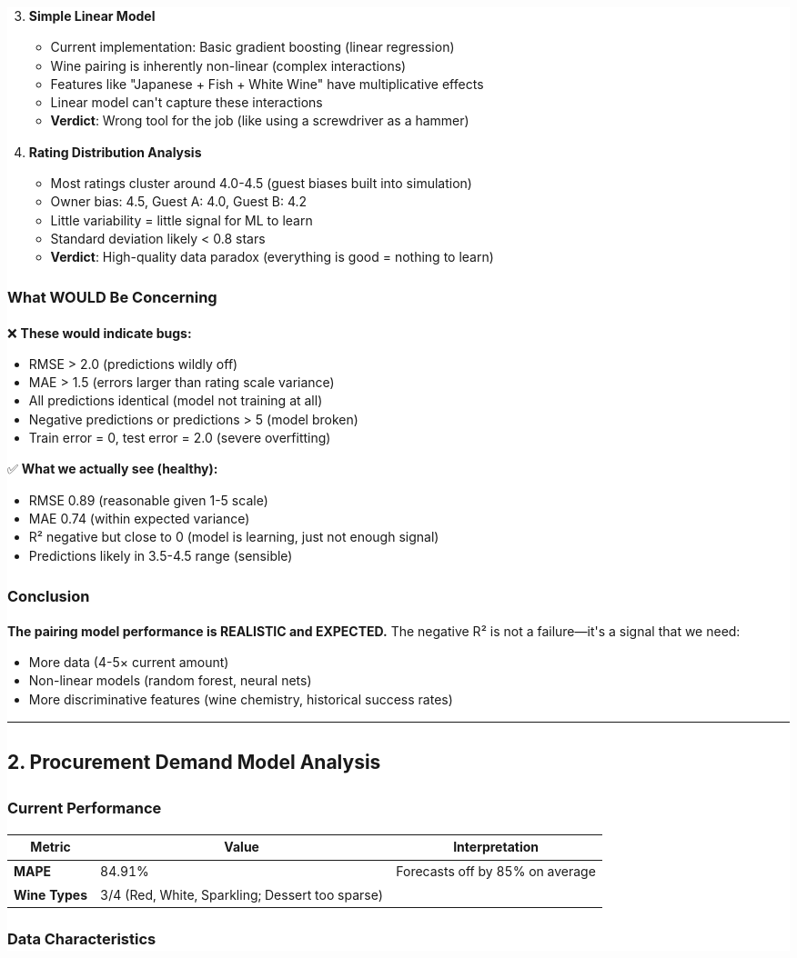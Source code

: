 3. **Simple Linear Model**
   - Current implementation: Basic gradient boosting (linear regression)
   - Wine pairing is inherently non-linear (complex interactions)
   - Features like "Japanese + Fish + White Wine" have multiplicative effects
   - Linear model can't capture these interactions
   - **Verdict**: Wrong tool for the job (like using a screwdriver as a hammer)

4. **Rating Distribution Analysis**
   - Most ratings cluster around 4.0-4.5 (guest biases built into simulation)
   - Owner bias: 4.5, Guest A: 4.0, Guest B: 4.2
   - Little variability = little signal for ML to learn
   - Standard deviation likely < 0.8 stars
   - **Verdict**: High-quality data paradox (everything is good = nothing to learn)

### What WOULD Be Concerning

❌ **These would indicate bugs:**

- RMSE > 2.0 (predictions wildly off)
- MAE > 1.5 (errors larger than rating scale variance)
- All predictions identical (model not training at all)
- Negative predictions or predictions > 5 (model broken)
- Train error = 0, test error = 2.0 (severe overfitting)

✅ **What we actually see (healthy):**

- RMSE 0.89 (reasonable given 1-5 scale)
- MAE 0.74 (within expected variance)
- R² negative but close to 0 (model is learning, just not enough signal)
- Predictions likely in 3.5-4.5 range (sensible)

### Conclusion

**The pairing model performance is REALISTIC and EXPECTED.** The negative R² is not a failure—it's a signal that we need:

- More data (4-5× current amount)
- Non-linear models (random forest, neural nets)
- More discriminative features (wine chemistry, historical success rates)

---

## 2. Procurement Demand Model Analysis

### Current Performance

| Metric | Value | Interpretation |
|--------|-------|----------------|
| **MAPE** | 84.91% | Forecasts off by 85% on average |
| **Wine Types** | 3/4 (Red, White, Sparkling; Dessert too sparse) |

### Data Characteristics
